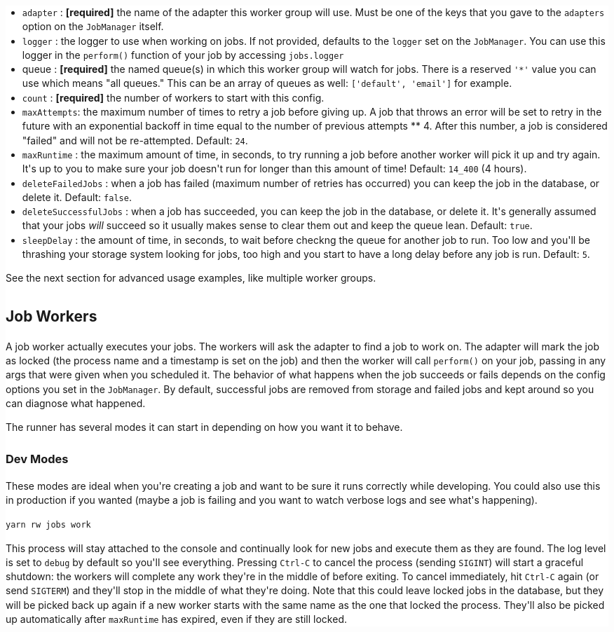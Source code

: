- `adapter` : **[required]** the name of the adapter this worker group will use. Must be one of the keys that you gave to the `adapters` option on the `JobManager` itself.
- `logger` : the logger to use when working on jobs. If not provided, defaults to the `logger` set on the `JobManager`. You can use this logger in the `perform()` function of your job by accessing `jobs.logger`
- queue : **[required]** the named queue(s) in which this worker group will watch for jobs. There is a reserved `'*'` value you can use which means "all queues." This can be an array of queues as well: `['default', 'email']` for example.
- `count` : **[required]** the number of workers to start with this config.
- `maxAttempts`: the maximum number of times to retry a job before giving up. A job that throws an error will be set to retry in the future with an exponential backoff in time equal to the number of previous attempts \*\* 4. After this number, a job is considered "failed" and will not be re-attempted. Default: `24`.
- `maxRuntime` : the maximum amount of time, in seconds, to try running a job before another worker will pick it up and try again. It's up to you to make sure your job doesn't run for longer than this amount of time! Default: `14_400` (4 hours).
- `deleteFailedJobs` : when a job has failed (maximum number of retries has occurred) you can keep the job in the database, or delete it. Default: `false`.
- `deleteSuccessfulJobs` : when a job has succeeded, you can keep the job in the database, or delete it. It's generally assumed that your jobs _will_ succeed so it usually makes sense to clear them out and keep the queue lean. Default: `true`.
- `sleepDelay` : the amount of time, in seconds, to wait before checkng the queue for another job to run. Too low and you'll be thrashing your storage system looking for jobs, too high and you start to have a long delay before any job is run. Default: `5`.

See the next section for advanced usage examples, like multiple worker groups.

## Job Workers

A job worker actually executes your jobs. The workers will ask the adapter to find a job to work on. The adapter will mark the job as locked (the process name and a timestamp is set on the job) and then the worker will call `perform()` on your job, passing in any args that were given when you scheduled it. The behavior of what happens when the job succeeds or fails depends on the config options you set in the `JobManager`. By default, successful jobs are removed from storage and failed jobs and kept around so you can diagnose what happened.

The runner has several modes it can start in depending on how you want it to behave.

### Dev Modes

These modes are ideal when you're creating a job and want to be sure it runs correctly while developing. You could also use this in production if you wanted (maybe a job is failing and you want to watch verbose logs and see what's happening).

```bash
yarn rw jobs work
```

This process will stay attached to the console and continually look for new jobs and execute them as they are found. The log level is set to `debug` by default so you'll see everything. Pressing `Ctrl-C` to cancel the process (sending `SIGINT`) will start a graceful shutdown: the workers will complete any work they're in the middle of before exiting. To cancel immediately, hit `Ctrl-C` again (or send `SIGTERM`) and they'll stop in the middle of what they're doing. Note that this could leave locked jobs in the database, but they will be picked back up again if a new worker starts with the same name as the one that locked the process. They'll also be picked up automatically after `maxRuntime` has expired, even if they are still locked.
